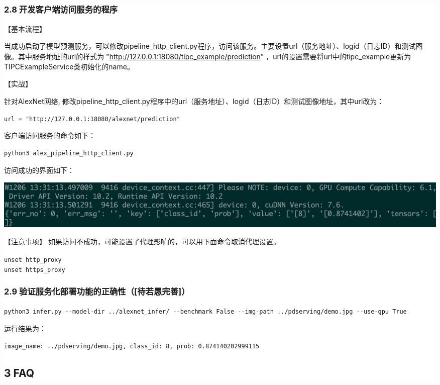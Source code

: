 <a name="28---"></a>
### 2.8 开发客户端访问服务的程序

【基本流程】

当成功启动了模型预测服务，可以修改pipeline_http_client.py程序，访问该服务。主要设置url（服务地址）、logid（日志ID）和测试图像。其中服务地址的url的样式为 "http://127.0.0.1:18080/tipc_example/prediction" ，url的设置需要将url中的tipc_example更新为TIPCExampleService类初始化的name。

【实战】

针对AlexNet网络, 修改pipeline_http_client.py程序中的url（服务地址）、logid（日志ID）和测试图像地址，其中url改为：

```
url = "http://127.0.0.1:18080/alexnet/prediction"
```

客户端访问服务的命令如下：

```
python3 alex_pipeline_http_client.py
```

访问成功的界面如下：

![](./images/py_serving_client_results.jpg)

【注意事项】
如果访问不成功，可能设置了代理影响的，可以用下面命令取消代理设置。

```
unset http_proxy
unset https_proxy
```

<a name="29---"></a>
### 2.9 验证服务化部署功能的正确性（[待若愚完善]）

```
python3 infer.py --model-dir ../alexnet_infer/ --benchmark False --img-path ../pdserving/demo.jpg --use-gpu True
```
运行结果为：
```
image_name: ../pdserving/demo.jpg, class_id: 8, prob: 0.874140202999115
```

<a name="3---"></a>
## 3 FAQ

